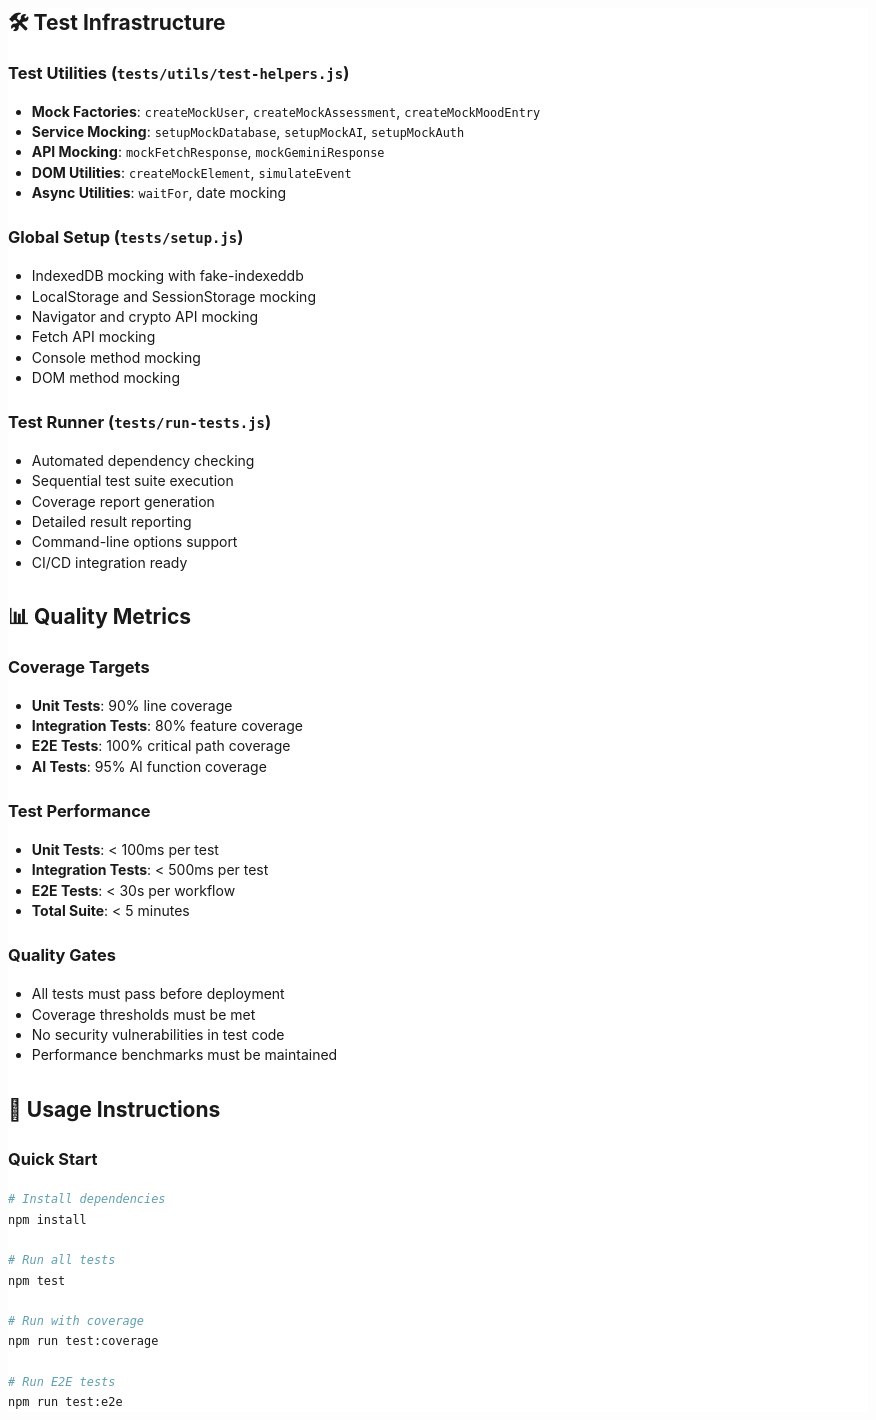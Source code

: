 ## 🛠️ Test Infrastructure

### Test Utilities (`tests/utils/test-helpers.js`)
- **Mock Factories**: `createMockUser`, `createMockAssessment`, `createMockMoodEntry`
- **Service Mocking**: `setupMockDatabase`, `setupMockAI`, `setupMockAuth`
- **API Mocking**: `mockFetchResponse`, `mockGeminiResponse`
- **DOM Utilities**: `createMockElement`, `simulateEvent`
- **Async Utilities**: `waitFor`, date mocking

### Global Setup (`tests/setup.js`)
- IndexedDB mocking with fake-indexeddb
- LocalStorage and SessionStorage mocking
- Navigator and crypto API mocking
- Fetch API mocking
- Console method mocking
- DOM method mocking

### Test Runner (`tests/run-tests.js`)
- Automated dependency checking
- Sequential test suite execution
- Coverage report generation
- Detailed result reporting
- Command-line options support
- CI/CD integration ready

## 📊 Quality Metrics

### Coverage Targets
- **Unit Tests**: 90% line coverage
- **Integration Tests**: 80% feature coverage  
- **E2E Tests**: 100% critical path coverage
- **AI Tests**: 95% AI function coverage

### Test Performance
- **Unit Tests**: < 100ms per test
- **Integration Tests**: < 500ms per test
- **E2E Tests**: < 30s per workflow
- **Total Suite**: < 5 minutes

### Quality Gates
- All tests must pass before deployment
- Coverage thresholds must be met
- No security vulnerabilities in test code
- Performance benchmarks must be maintained

## 🚀 Usage Instructions

### Quick Start
```bash
# Install dependencies
npm install

# Run all tests
npm test

# Run with coverage
npm run test:coverage

# Run E2E tests
npm run test:e2e
```